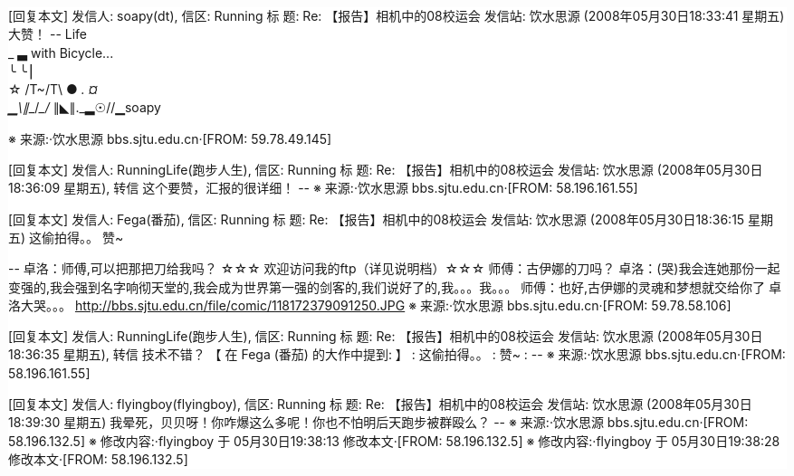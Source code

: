 [回复本文] 发信人: soapy(dt), 信区: Running
标 题: Re: 【报告】相机中的08校运会
发信站: 饮水思源 (2008年05月30日18:33:41 星期五)
大赞！
\--
          Life         
    _ ▃     with Bicycle...  
   ╰ ╰ ▏              
 ☆  /T\~/T\  ●  _.   ¤     
▁\∥_\_/_\_/_ ∥◣∥\._▂☉\//▁soapy 
                    
※ 来源:·饮水思源 bbs.sjtu.edu.cn·[FROM: 59.78.49.145]
 
[回复本文] 发信人: RunningLife(跑步人生), 信区: Running
标 题: Re: 【报告】相机中的08校运会
发信站: 饮水思源 (2008年05月30日18:36:09 星期五), 转信
这个要赞，汇报的很详细！
\--
※ 来源:·饮水思源 bbs.sjtu.edu.cn·[FROM: 58.196.161.55]
 
[回复本文] 发信人: Fega(番茄), 信区: Running
标 题: Re: 【报告】相机中的08校运会
发信站: 饮水思源 (2008年05月30日18:36:15 星期五)
这偷拍得。。
赞~
 

\--
 卓洛：师傅,可以把那把刀给我吗？         ☆☆☆ 欢迎访问我的ftp（详见说明档）☆☆☆ 
 师傅：古伊娜的刀吗？
 卓洛：(哭)我会连她那份一起变强的,我会强到名字响彻天堂的,我会成为世界第一强的剑客的,我们说好了的,我。。。我。。。 
 师傅：也好,古伊娜的灵魂和梦想就交给你了
 卓洛大哭。。。
 http://bbs.sjtu.edu.cn/file/comic/118172379091250.JPG 
※ 来源:·饮水思源 bbs.sjtu.edu.cn·[FROM: 59.78.58.106]

[回复本文] 发信人: RunningLife(跑步人生), 信区: Running
标 题: Re: 【报告】相机中的08校运会
发信站: 饮水思源 (2008年05月30日18:36:35 星期五), 转信
技术不错？
【 在 Fega (番茄) 的大作中提到: 】
: 这偷拍得。。
: 赞~
: 
\--
※ 来源:·饮水思源 bbs.sjtu.edu.cn·[FROM: 58.196.161.55]

[回复本文] 发信人: flyingboy(flyingboy), 信区: Running
标 题: Re: 【报告】相机中的08校运会
发信站: 饮水思源 (2008年05月30日18:39:30 星期五)
我晕死，贝贝呀！你咋爆这么多呢！你也不怕明后天跑步被群殴么？
\--
※ 来源:·饮水思源 bbs.sjtu.edu.cn·[FROM: 58.196.132.5]
※ 修改内容:·flyingboy 于 05月30日19:38:13 修改本文·[FROM: 58.196.132.5]
※ 修改内容:·flyingboy 于 05月30日19:38:28 修改本文·[FROM: 58.196.132.5]
